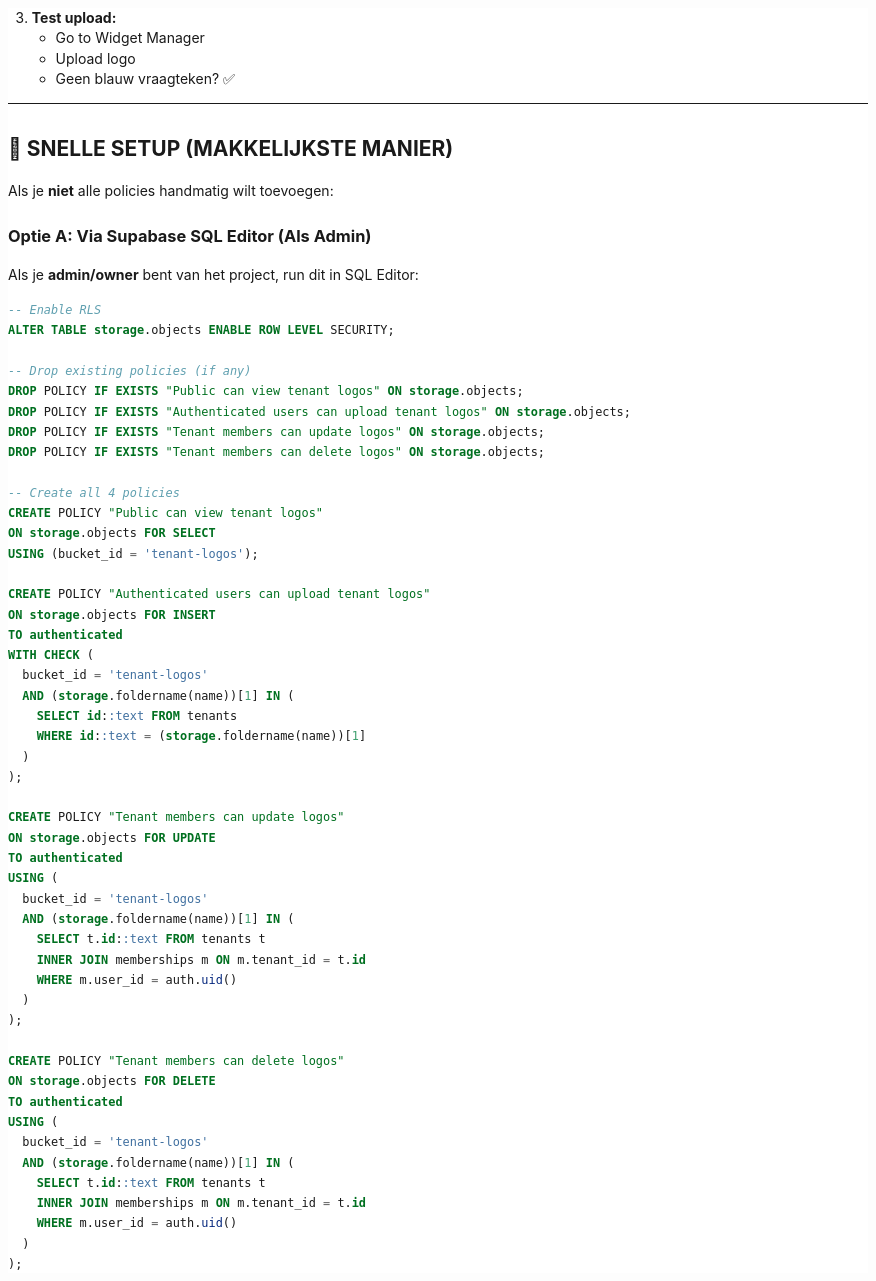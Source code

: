 3. **Test upload:**
   - Go to Widget Manager
   - Upload logo
   - Geen blauw vraagteken? ✅

---

## 🎯 SNELLE SETUP (MAKKELIJKSTE MANIER)

Als je **niet** alle policies handmatig wilt toevoegen:

### **Optie A: Via Supabase SQL Editor (Als Admin)**

Als je **admin/owner** bent van het project, run dit in SQL Editor:

```sql
-- Enable RLS
ALTER TABLE storage.objects ENABLE ROW LEVEL SECURITY;

-- Drop existing policies (if any)
DROP POLICY IF EXISTS "Public can view tenant logos" ON storage.objects;
DROP POLICY IF EXISTS "Authenticated users can upload tenant logos" ON storage.objects;
DROP POLICY IF EXISTS "Tenant members can update logos" ON storage.objects;
DROP POLICY IF EXISTS "Tenant members can delete logos" ON storage.objects;

-- Create all 4 policies
CREATE POLICY "Public can view tenant logos"
ON storage.objects FOR SELECT
USING (bucket_id = 'tenant-logos');

CREATE POLICY "Authenticated users can upload tenant logos"
ON storage.objects FOR INSERT
TO authenticated
WITH CHECK (
  bucket_id = 'tenant-logos'
  AND (storage.foldername(name))[1] IN (
    SELECT id::text FROM tenants 
    WHERE id::text = (storage.foldername(name))[1]
  )
);

CREATE POLICY "Tenant members can update logos"
ON storage.objects FOR UPDATE
TO authenticated
USING (
  bucket_id = 'tenant-logos'
  AND (storage.foldername(name))[1] IN (
    SELECT t.id::text FROM tenants t
    INNER JOIN memberships m ON m.tenant_id = t.id
    WHERE m.user_id = auth.uid()
  )
);

CREATE POLICY "Tenant members can delete logos"
ON storage.objects FOR DELETE
TO authenticated
USING (
  bucket_id = 'tenant-logos'
  AND (storage.foldername(name))[1] IN (
    SELECT t.id::text FROM tenants t
    INNER JOIN memberships m ON m.tenant_id = t.id
    WHERE m.user_id = auth.uid()
  )
);
```